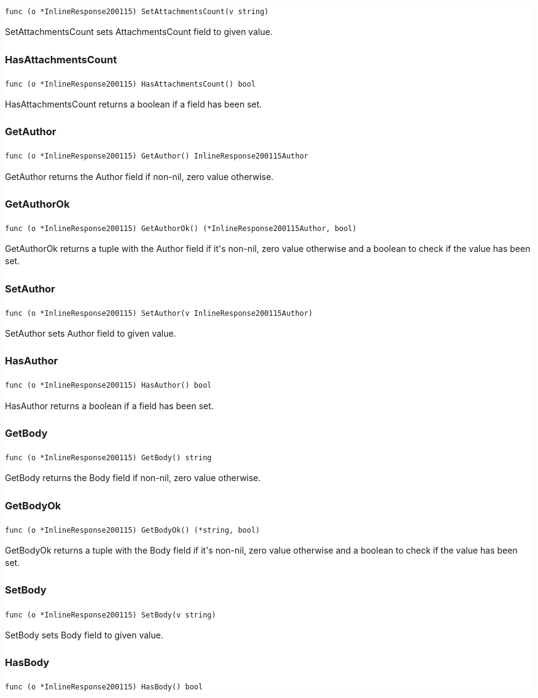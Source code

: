 `func (o *InlineResponse200115) SetAttachmentsCount(v string)`

SetAttachmentsCount sets AttachmentsCount field to given value.

### HasAttachmentsCount

`func (o *InlineResponse200115) HasAttachmentsCount() bool`

HasAttachmentsCount returns a boolean if a field has been set.

### GetAuthor

`func (o *InlineResponse200115) GetAuthor() InlineResponse200115Author`

GetAuthor returns the Author field if non-nil, zero value otherwise.

### GetAuthorOk

`func (o *InlineResponse200115) GetAuthorOk() (*InlineResponse200115Author, bool)`

GetAuthorOk returns a tuple with the Author field if it's non-nil, zero value otherwise
and a boolean to check if the value has been set.

### SetAuthor

`func (o *InlineResponse200115) SetAuthor(v InlineResponse200115Author)`

SetAuthor sets Author field to given value.

### HasAuthor

`func (o *InlineResponse200115) HasAuthor() bool`

HasAuthor returns a boolean if a field has been set.

### GetBody

`func (o *InlineResponse200115) GetBody() string`

GetBody returns the Body field if non-nil, zero value otherwise.

### GetBodyOk

`func (o *InlineResponse200115) GetBodyOk() (*string, bool)`

GetBodyOk returns a tuple with the Body field if it's non-nil, zero value otherwise
and a boolean to check if the value has been set.

### SetBody

`func (o *InlineResponse200115) SetBody(v string)`

SetBody sets Body field to given value.

### HasBody

`func (o *InlineResponse200115) HasBody() bool`

